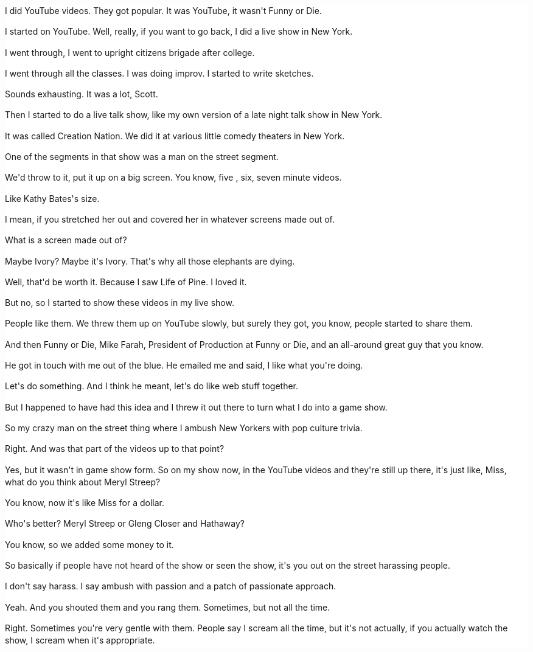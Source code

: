 I did YouTube videos. They got popular. It was YouTube, it wasn't Funny or Die.

I started on YouTube. Well, really, if you want to go back, I did a live show in New York.

I went through, I went to upright citizens brigade after college.

I went through all the classes. I was doing improv. I started to write sketches.

Sounds exhausting. It was a lot, Scott.

Then I started to do a live talk show, like my own version of a late night talk show in New York.

It was called Creation Nation. We did it at various little comedy theaters in New York.

One of the segments in that show was a man on the street segment.

We'd throw to it, put it up on a big screen. You know, five , six, seven minute videos.

Like Kathy Bates's size.

I mean, if you stretched her out and covered her in whatever screens made out of.

What is a screen made out of?

Maybe Ivory? Maybe it's Ivory. That's why all those elephants are dying.

Well, that'd be worth it. Because I saw Life of Pine. I loved it.

But no, so I started to show these videos in my live show.

People like them. We threw them up on YouTube slowly, but surely they got, you know, people started to share them.

And then Funny or Die, Mike Farah, President of Production at Funny or Die, and an all-around great guy that you know.

He got in touch with me out of the blue. He emailed me and said, I like what you're doing.

Let's do something. And I think he meant, let's do like web stuff together.

But I happened to have had this idea and I threw it out there to turn what I do into a game show.

So my crazy man on the street thing where I ambush New Yorkers with pop culture trivia.

Right. And was that part of the videos up to that point?

Yes, but it wasn't in game show form. So on my show now, in the YouTube videos and they're still up there, it's just like, Miss, what do you think about Meryl Streep?

You know, now it's like Miss for a dollar.

Who's better? Meryl Streep or Gleng Closer and Hathaway?

You know, so we added some money to it.

So basically if people have not heard of the show or seen the show, it's you out on the street harassing people.

I don't say harass. I say ambush with passion and a patch of passionate approach.

Yeah. And you shouted them and you rang them. Sometimes, but not all the time.

Right. Sometimes you're very gentle with them. People say I scream all the time, but it's not actually, if you actually watch the show, I scream when it's appropriate.
